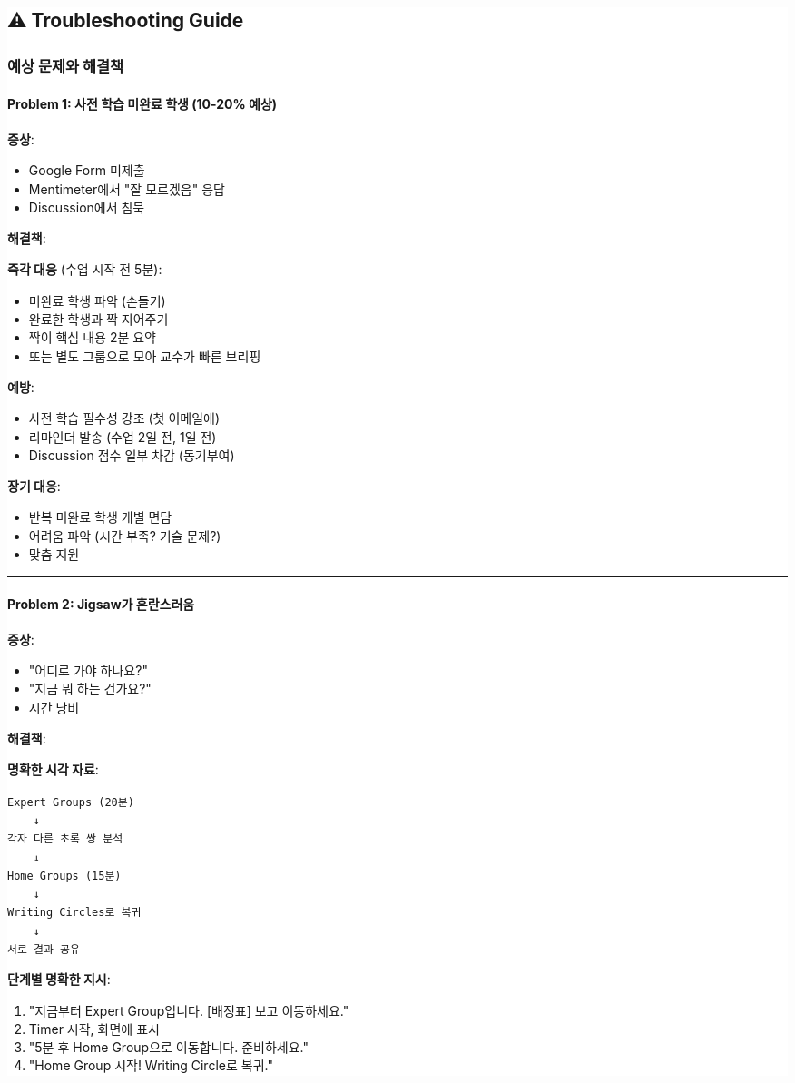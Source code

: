 
## ⚠️ Troubleshooting Guide

### 예상 문제와 해결책

#### Problem 1: 사전 학습 미완료 학생 (10-20% 예상)

**증상**:
- Google Form 미제출
- Mentimeter에서 "잘 모르겠음" 응답
- Discussion에서 침묵

**해결책**:

**즉각 대응** (수업 시작 전 5분):
- 미완료 학생 파악 (손들기)
- 완료한 학생과 짝 지어주기
- 짝이 핵심 내용 2분 요약
- 또는 별도 그룹으로 모아 교수가 빠른 브리핑

**예방**:
- 사전 학습 필수성 강조 (첫 이메일에)
- 리마인더 발송 (수업 2일 전, 1일 전)
- Discussion 점수 일부 차감 (동기부여)

**장기 대응**:
- 반복 미완료 학생 개별 면담
- 어려움 파악 (시간 부족? 기술 문제?)
- 맞춤 지원

---

#### Problem 2: Jigsaw가 혼란스러움

**증상**:
- "어디로 가야 하나요?"
- "지금 뭐 하는 건가요?"
- 시간 낭비

**해결책**:

**명확한 시각 자료**:
```
Expert Groups (20분)
    ↓
각자 다른 초록 쌍 분석
    ↓
Home Groups (15분)
    ↓
Writing Circles로 복귀
    ↓
서로 결과 공유
```

**단계별 명확한 지시**:
1. "지금부터 Expert Group입니다. [배정표] 보고 이동하세요."
2. Timer 시작, 화면에 표시
3. "5분 후 Home Group으로 이동합니다. 준비하세요."
4. "Home Group 시작! Writing Circle로 복귀."
